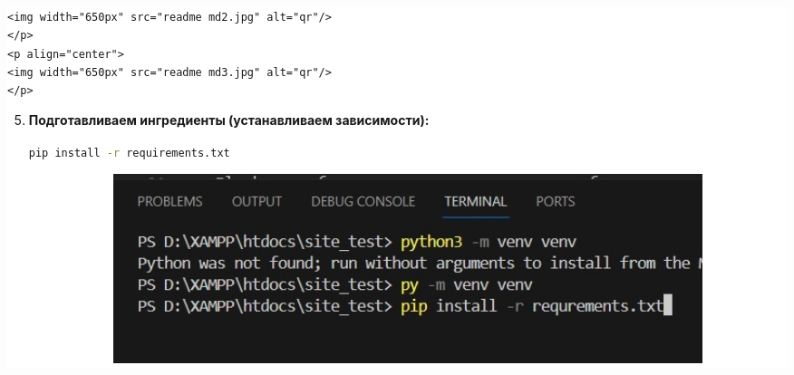     <img width="650px" src="readme md2.jpg" alt="qr"/>
    </p>
    <p align="center">
    <img width="650px" src="readme md3.jpg" alt="qr"/>
    </p>

5. **Подготавливаем ингредиенты (устанавливаем зависимости):**

    ```bash
    pip install -r requirements.txt
    ```
    <p align="center">
    <img width="650px" src="readme md4.jpg" alt="qr"/>
    </p>
